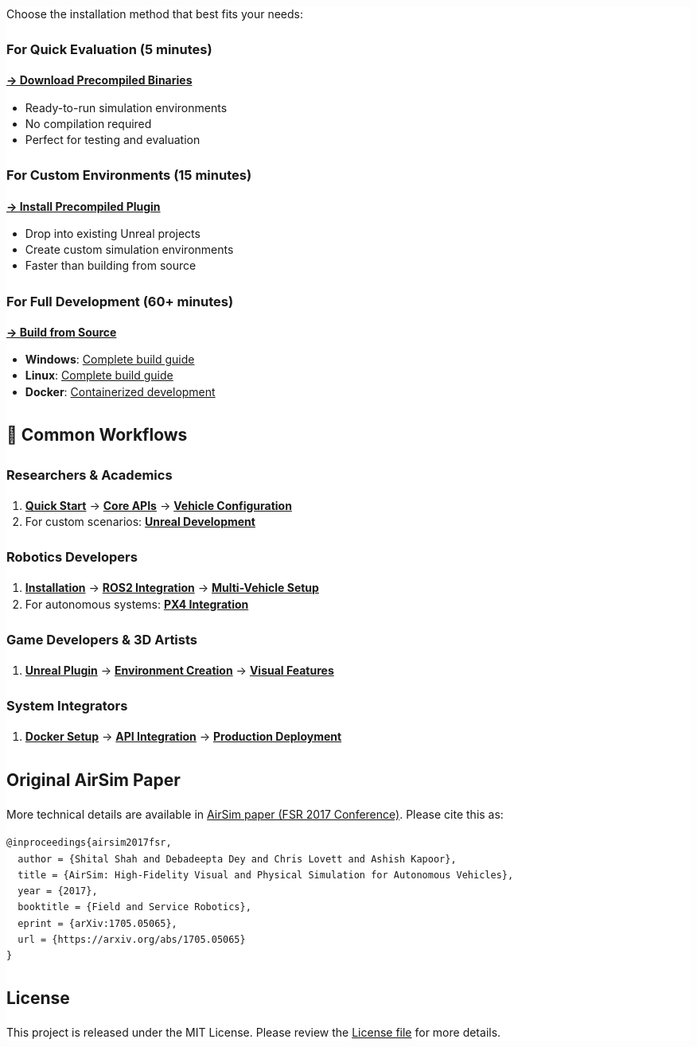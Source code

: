 Choose the installation method that best fits your needs:

### For Quick Evaluation (5 minutes)
**[→ Download Precompiled Binaries](installation/run_packaged.md)**
- Ready-to-run simulation environments
- No compilation required
- Perfect for testing and evaluation

### For Custom Environments (15 minutes)  
**[→ Install Precompiled Plugin](installation/install_precompiled.md)**
- Drop into existing Unreal projects
- Create custom simulation environments
- Faster than building from source

### For Full Development (60+ minutes)
**[→ Build from Source](installation/)**
- **Windows**: [Complete build guide](installation/install_windows.md)
- **Linux**: [Complete build guide](installation/install_linux.md)
- **Docker**: [Containerized development](installation/docker_ubuntu.md)

## 🎯 Common Workflows

### Researchers & Academics
1. **[Quick Start](installation/run_packaged.md)** → **[Core APIs](core/apis.md)** → **[Vehicle Configuration](core/settings.md)**
2. For custom scenarios: **[Unreal Development](unreal/unreal_custenv.md)**

### Robotics Developers  
1. **[Installation](installation/)** → **[ROS2 Integration](ros2/ros_cplusplus.md)** → **[Multi-Vehicle Setup](core/multi_vehicle.md)**
2. For autonomous systems: **[PX4 Integration](px4/px4_setup.md)**

### Game Developers & 3D Artists
1. **[Unreal Plugin](installation/install_precompiled.md)** → **[Environment Creation](unreal/unreal_custenv.md)** → **[Visual Features](unreal/lights.md)**

### System Integrators
1. **[Docker Setup](installation/docker_ubuntu.md)** → **[API Integration](core/apis.md)** → **[Production Deployment](installation/)**

## Original AirSim Paper

More technical details are available in [AirSim paper (FSR 2017 Conference)](https://arxiv.org/abs/1705.05065). Please cite this as:
```
@inproceedings{airsim2017fsr,
  author = {Shital Shah and Debadeepta Dey and Chris Lovett and Ashish Kapoor},
  title = {AirSim: High-Fidelity Visual and Physical Simulation for Autonomous Vehicles},
  year = {2017},
  booktitle = {Field and Service Robotics},
  eprint = {arXiv:1705.05065},
  url = {https://arxiv.org/abs/1705.05065}
}
```

## License

This project is released under the MIT License. Please review the [License file](https://github.com/Cosys-Lab/Cosys-AirSim/blob/main/LICENSE) for more details.
